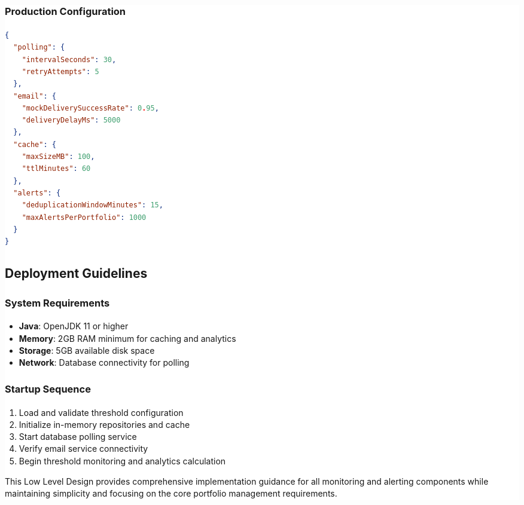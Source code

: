 ### Production Configuration
```json
{
  "polling": {
    "intervalSeconds": 30,
    "retryAttempts": 5
  },
  "email": {
    "mockDeliverySuccessRate": 0.95,
    "deliveryDelayMs": 5000
  },
  "cache": {
    "maxSizeMB": 100,
    "ttlMinutes": 60
  },
  "alerts": {
    "deduplicationWindowMinutes": 15,
    "maxAlertsPerPortfolio": 1000
  }
}
```

## Deployment Guidelines

### System Requirements
- **Java**: OpenJDK 11 or higher
- **Memory**: 2GB RAM minimum for caching and analytics
- **Storage**: 5GB available disk space
- **Network**: Database connectivity for polling

### Startup Sequence
1. Load and validate threshold configuration
2. Initialize in-memory repositories and cache
3. Start database polling service
4. Verify email service connectivity
5. Begin threshold monitoring and analytics calculation

This Low Level Design provides comprehensive implementation guidance for all monitoring and alerting components while maintaining simplicity and focusing on the core portfolio management requirements.